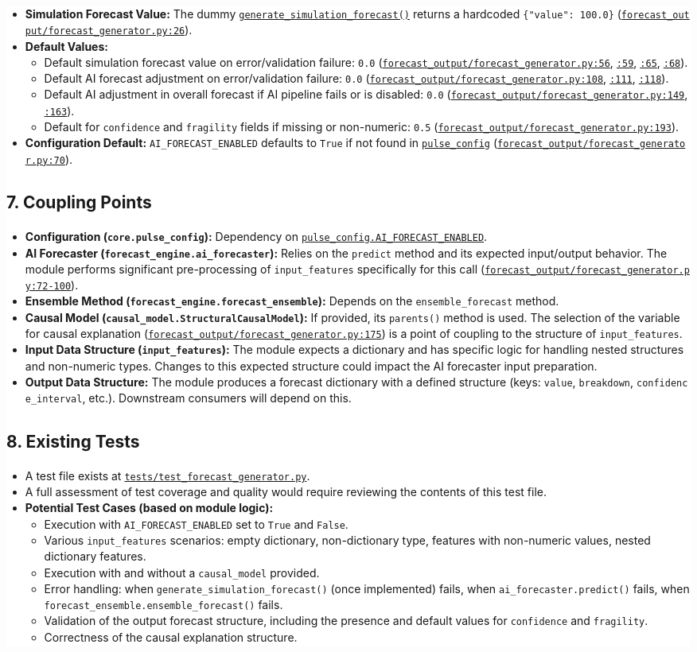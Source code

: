 *   **Simulation Forecast Value:** The dummy [`generate_simulation_forecast()`](forecast_output/forecast_generator.py:19) returns a hardcoded `{"value": 100.0}` ([`forecast_output/forecast_generator.py:26`](forecast_output/forecast_generator.py:26)).
*   **Default Values:**
    *   Default simulation forecast value on error/validation failure: `0.0` ([`forecast_output/forecast_generator.py:56`](forecast_output/forecast_generator.py:56), [`:59`](forecast_output/forecast_generator.py:59), [`:65`](forecast_output/forecast_generator.py:65), [`:68`](forecast_output/forecast_generator.py:68)).
    *   Default AI forecast adjustment on error/validation failure: `0.0` ([`forecast_output/forecast_generator.py:108`](forecast_output/forecast_generator.py:108), [`:111`](forecast_output/forecast_generator.py:111), [`:118`](forecast_output/forecast_generator.py:118)).
    *   Default AI adjustment in overall forecast if AI pipeline fails or is disabled: `0.0` ([`forecast_output/forecast_generator.py:149`](forecast_output/forecast_generator.py:149), [`:163`](forecast_output/forecast_generator.py:163)).
    *   Default for `confidence` and `fragility` fields if missing or non-numeric: `0.5` ([`forecast_output/forecast_generator.py:193`](forecast_output/forecast_generator.py:193)).
*   **Configuration Default:** `AI_FORECAST_ENABLED` defaults to `True` if not found in [`pulse_config`](core/pulse_config.py) ([`forecast_output/forecast_generator.py:70`](forecast_output/forecast_generator.py:70)).

## 7. Coupling Points

*   **Configuration (`core.pulse_config`):** Dependency on [`pulse_config.AI_FORECAST_ENABLED`](core/pulse_config.py).
*   **AI Forecaster (`forecast_engine.ai_forecaster`):** Relies on the `predict` method and its expected input/output behavior. The module performs significant pre-processing of `input_features` specifically for this call ([`forecast_output/forecast_generator.py:72-100`](forecast_output/forecast_generator.py:72-100)).
*   **Ensemble Method (`forecast_engine.forecast_ensemble`):** Depends on the `ensemble_forecast` method.
*   **Causal Model (`causal_model.StructuralCausalModel`):** If provided, its `parents()` method is used. The selection of the variable for causal explanation ([`forecast_output/forecast_generator.py:175`](forecast_output/forecast_generator.py:175)) is a point of coupling to the structure of `input_features`.
*   **Input Data Structure (`input_features`):** The module expects a dictionary and has specific logic for handling nested structures and non-numeric types. Changes to this expected structure could impact the AI forecaster input preparation.
*   **Output Data Structure:** The module produces a forecast dictionary with a defined structure (keys: `value`, `breakdown`, `confidence_interval`, etc.). Downstream consumers will depend on this.

## 8. Existing Tests

*   A test file exists at [`tests/test_forecast_generator.py`](tests/test_forecast_generator.py).
*   A full assessment of test coverage and quality would require reviewing the contents of this test file.
*   **Potential Test Cases (based on module logic):**
    *   Execution with `AI_FORECAST_ENABLED` set to `True` and `False`.
    *   Various `input_features` scenarios: empty dictionary, non-dictionary type, features with non-numeric values, nested dictionary features.
    *   Execution with and without a `causal_model` provided.
    *   Error handling: when `generate_simulation_forecast()` (once implemented) fails, when `ai_forecaster.predict()` fails, when `forecast_ensemble.ensemble_forecast()` fails.
    *   Validation of the output forecast structure, including the presence and default values for `confidence` and `fragility`.
    *   Correctness of the causal explanation structure.
